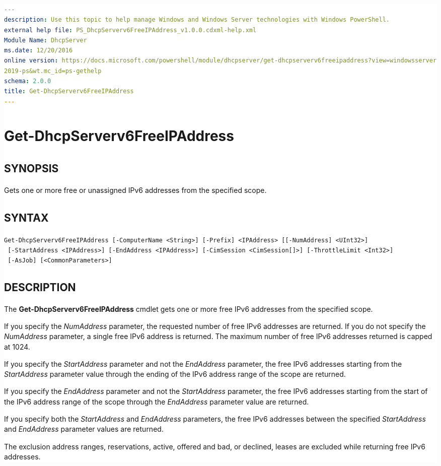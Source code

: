 ```yaml
---
description: Use this topic to help manage Windows and Windows Server technologies with Windows PowerShell.
external help file: PS_DhcpServerv6FreeIPAddress_v1.0.0.cdxml-help.xml
Module Name: DhcpServer
ms.date: 12/20/2016
online version: https://docs.microsoft.com/powershell/module/dhcpserver/get-dhcpserverv6freeipaddress?view=windowsserver2019-ps&wt.mc_id=ps-gethelp
schema: 2.0.0
title: Get-DhcpServerv6FreeIPAddress
---
```


# Get-DhcpServerv6FreeIPAddress

## SYNOPSIS
Gets one or more free or unassigned IPv6 addresses from the specified scope.

## SYNTAX

```
Get-DhcpServerv6FreeIPAddress [-ComputerName <String>] [-Prefix] <IPAddress> [[-NumAddress] <UInt32>]
 [-StartAddress <IPAddress>] [-EndAddress <IPAddress>] [-CimSession <CimSession[]>] [-ThrottleLimit <Int32>]
 [-AsJob] [<CommonParameters>]
```

## DESCRIPTION
The **Get-DhcpServerv6FreeIPAddress** cmdlet gets one or more free IPv6 addresses from the specified scope.

If you specify the *NumAddress* parameter, the requested number of free IPv6 addresses are returned.
If you do not specify the *NumAddress* parameter, a single free IPv6 address is returned.
The maximum number of free IPv6 addresses returned is capped at 1024.

If you specify the *StartAddress* parameter and not the *EndAddress* parameter, the free IPv6 addresses starting from the *StartAddress* parameter value through the ending of the IPv6 address range of the scope are returned.

If you specify the *EndAddress* parameter and not the *StartAddress* parameter, the free IPv6 addresses starting from the start of the IPv6 address range of the scope through the *EndAddress* parameter value are returned.

If you specify both the *StartAddress* and *EndAddress* parameters, the free IPv6 addresses between the specified *StartAddress* and *EndAddress* parameter values are returned.

The exclusion address ranges, reservations, active, offered and bad, or declined, leases are excluded while returning free IPv6 addresses.
